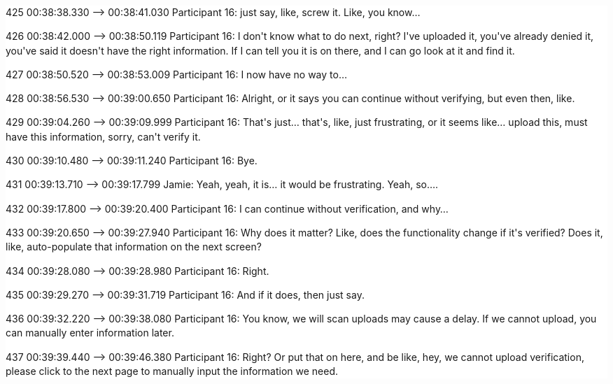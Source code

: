 425
00:38:38.330 --> 00:38:41.030
Participant 16: just say, like, screw it. Like, you know…

426
00:38:42.000 --> 00:38:50.119
Participant 16: I don't know what to do next, right? I've uploaded it, you've already denied it, you've said it doesn't have the right information. If I can tell you it is on there, and I can go look at it and find it.

427
00:38:50.520 --> 00:38:53.009
Participant 16: I now have no way to…

428
00:38:56.530 --> 00:39:00.650
Participant 16: Alright, or it says you can continue without verifying, but even then, like.

429
00:39:04.260 --> 00:39:09.999
Participant 16: That's just… that's, like, just frustrating, or it seems like… upload this, must have this information, sorry, can't verify it.

430
00:39:10.480 --> 00:39:11.240
Participant 16: Bye.

431
00:39:13.710 --> 00:39:17.799
Jamie: Yeah, yeah, it is… it would be frustrating. Yeah, so….

432
00:39:17.800 --> 00:39:20.400
Participant 16: I can continue without verification, and why…

433
00:39:20.650 --> 00:39:27.940
Participant 16: Why does it matter? Like, does the functionality change if it's verified? Does it, like, auto-populate that information on the next screen?

434
00:39:28.080 --> 00:39:28.980
Participant 16: Right.

435
00:39:29.270 --> 00:39:31.719
Participant 16: And if it does, then just say.

436
00:39:32.220 --> 00:39:38.080
Participant 16: You know, we will scan uploads may cause a delay. If we cannot upload, you can manually enter information later.

437
00:39:39.440 --> 00:39:46.380
Participant 16: Right? Or put that on here, and be like, hey, we cannot upload verification, please click to the next page to manually input the information we need.
